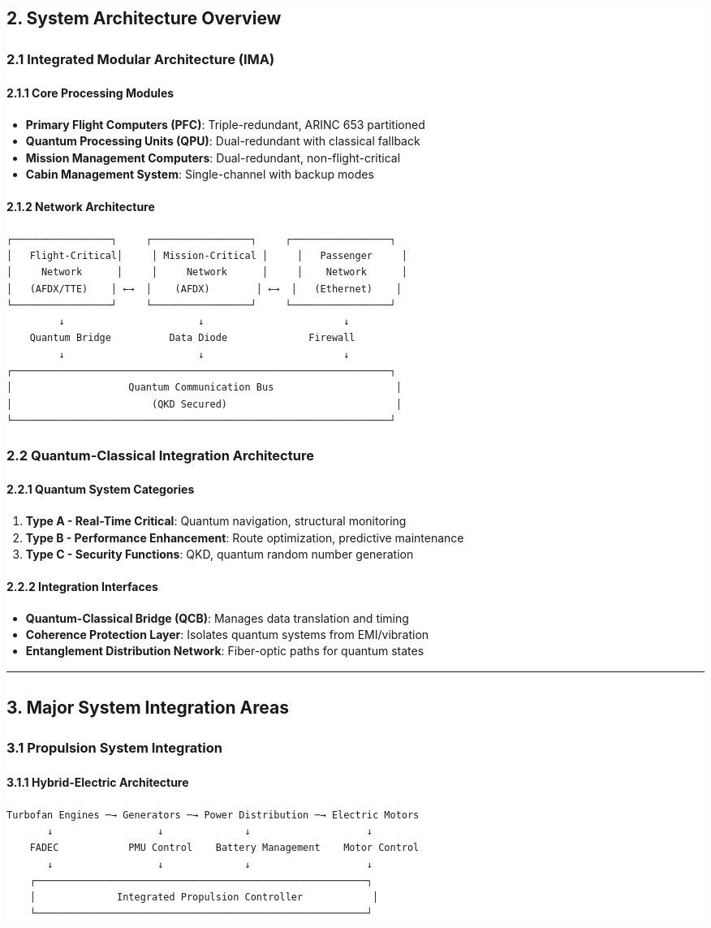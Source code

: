 
## 2. System Architecture Overview

### 2.1 Integrated Modular Architecture (IMA)

#### 2.1.1 Core Processing Modules
- **Primary Flight Computers (PFC)**: Triple-redundant, ARINC 653 partitioned
- **Quantum Processing Units (QPU)**: Dual-redundant with classical fallback
- **Mission Management Computers**: Dual-redundant, non-flight-critical
- **Cabin Management System**: Single-channel with backup modes

#### 2.1.2 Network Architecture
```
┌─────────────────┐     ┌─────────────────┐     ┌─────────────────┐
│   Flight-Critical│     │ Mission-Critical │     │   Passenger     │
│     Network      │     │     Network      │     │    Network      │
│   (AFDX/TTE)    │ ←→  │    (AFDX)        │ ←→  │   (Ethernet)    │
└─────────────────┘     └─────────────────┘     └─────────────────┘
         ↓                       ↓                        ↓
    Quantum Bridge          Data Diode              Firewall
         ↓                       ↓                        ↓
┌─────────────────────────────────────────────────────────────────┐
│                    Quantum Communication Bus                     │
│                        (QKD Secured)                             │
└─────────────────────────────────────────────────────────────────┘
```

### 2.2 Quantum-Classical Integration Architecture

#### 2.2.1 Quantum System Categories
1. **Type A - Real-Time Critical**: Quantum navigation, structural monitoring
2. **Type B - Performance Enhancement**: Route optimization, predictive maintenance
3. **Type C - Security Functions**: QKD, quantum random number generation

#### 2.2.2 Integration Interfaces
- **Quantum-Classical Bridge (QCB)**: Manages data translation and timing
- **Coherence Protection Layer**: Isolates quantum systems from EMI/vibration
- **Entanglement Distribution Network**: Fiber-optic paths for quantum states

---

## 3. Major System Integration Areas

### 3.1 Propulsion System Integration

#### 3.1.1 Hybrid-Electric Architecture
```
Turbofan Engines ─→ Generators ─→ Power Distribution ─→ Electric Motors
       ↓                  ↓              ↓                    ↓
    FADEC            PMU Control    Battery Management    Motor Control
       ↓                  ↓              ↓                    ↓
    ┌─────────────────────────────────────────────────────────┐
    │              Integrated Propulsion Controller            │
    └─────────────────────────────────────────────────────────┘
```
